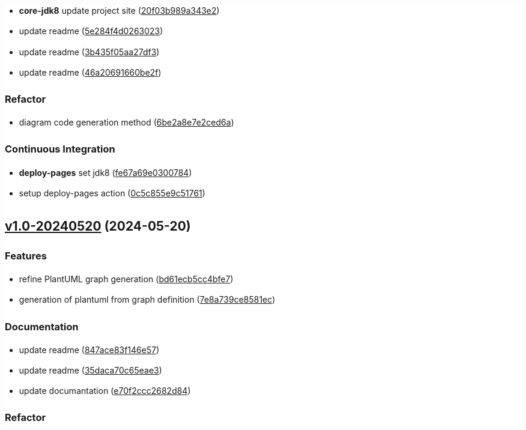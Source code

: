  -  **core-jdk8**  update project site ([20f03b989a343e2](https://github.com/bsorrentino/langgraph4j/commit/20f03b989a343e2375398798a7a450199f7d1c1b))

 -  update readme ([5e284f4d0263023](https://github.com/bsorrentino/langgraph4j/commit/5e284f4d02630232585854fc465ef6227f574d47))

 -  update readme ([3b435f05aa27df3](https://github.com/bsorrentino/langgraph4j/commit/3b435f05aa27df3c08fb8d7b41fdfef71d7e9682))

 -  update readme ([46a20691660be2f](https://github.com/bsorrentino/langgraph4j/commit/46a20691660be2f747276e1b69d5bbe9de67a44a))


### Refactor

 -  diagram code generation method ([6be2a8e7e2ced6a](https://github.com/bsorrentino/langgraph4j/commit/6be2a8e7e2ced6af76fc61d85dbf92ab83899490))
   


### Continuous Integration

 -  **deploy-pages**  set jdk8 ([fe67a69e0300784](https://github.com/bsorrentino/langgraph4j/commit/fe67a69e0300784b4403d683130d74d93d877ec0))
   
 -  setup deploy-pages action ([0c5c855e9c51761](https://github.com/bsorrentino/langgraph4j/commit/0c5c855e9c51761cb65282ff419ddd00323b46a9))
   






## [v1.0-20240520](https://github.com/bsorrentino/langgraph4j/releases/tag/v1.0-20240520) (2024-05-20)

### Features

 *  refine PlantUML graph generation ([bd61ecb5cc4bfe7](https://github.com/bsorrentino/langgraph4j/commit/bd61ecb5cc4bfe717b270fbb55f9c8c644914879))
   
 *  generation of plantuml from graph definition ([7e8a739ce8581ec](https://github.com/bsorrentino/langgraph4j/commit/7e8a739ce8581ec40a1c7005425f1abe78a9b454))
   


### Documentation

 -  update readme ([847ace83f146e57](https://github.com/bsorrentino/langgraph4j/commit/847ace83f146e5756c8f5d0427aa0373efcaf5ac))

 -  update readme ([35daca70c65eae3](https://github.com/bsorrentino/langgraph4j/commit/35daca70c65eae3082effcb35d2e191c27c8b76c))

 -  update documantation ([e70f2ccc2682d84](https://github.com/bsorrentino/langgraph4j/commit/e70f2ccc2682d84bdff5b35ab7e808158bcfd4a5))


### Refactor
